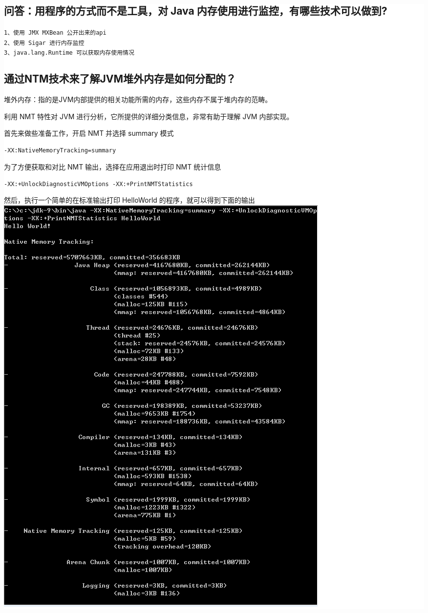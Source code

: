 ## 问答：用程序的方式而不是工具，对 Java 内存使用进行监控，有哪些技术可以做到?
	1、使用 JMX MXBean 公开出来的api
	2、使用 Sigar 进行内存监控
	3、java.lang.Runtime 可以获取内存使用情况


## 通过NTM技术来了解JVM堆外内存是如何分配的？
堆外内存：指的是JVM内部提供的相关功能所需的内存，这些内存不属于堆内存的范畴。

利用 NMT 特性对 JVM 进行分析，它所提供的详细分类信息，非常有助于理解 JVM 内部实现。

首先来做些准备工作，开启 NMT 并选择 summary 模式

	-XX:NativeMemoryTracking=summary

为了方便获取和对比 NMT 输出，选择在应用退出时打印 NMT 统计信息

	-XX:+UnlockDiagnosticVMOptions -XX:+PrintNMTStatistics

然后，执行一个简单的在标准输出打印 HelloWorld 的程序，就可以得到下面的输出	
![](img/jvm-NTM.png)
